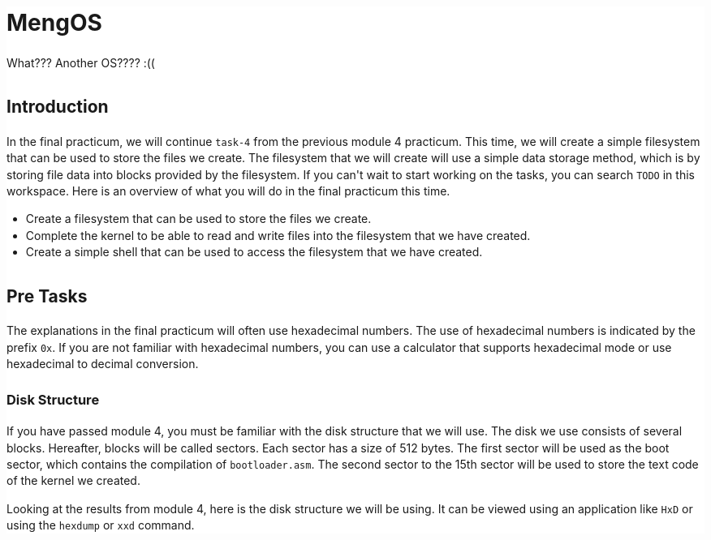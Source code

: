 # MengOS

What??? Another OS???? :((

## Introduction

In the final practicum, we will continue `task-4` from the previous module 4 practicum. This time, we will create a simple filesystem that can be used to store the files we create. The filesystem that we will create will use a simple data storage method, which is by storing file data into blocks provided by the filesystem. If you can't wait to start working on the tasks, you can search `TODO` in this workspace. Here is an overview of what you will do in the final practicum this time.

- Create a filesystem that can be used to store the files we create.
- Complete the kernel to be able to read and write files into the filesystem that we have created.
- Create a simple shell that can be used to access the filesystem that we have created.

## Pre Tasks

The explanations in the final practicum will often use hexadecimal numbers. The use of hexadecimal numbers is indicated by the prefix `0x`. If you are not familiar with hexadecimal numbers, you can use a calculator that supports hexadecimal mode or use hexadecimal to decimal conversion.

### Disk Structure

If you have passed module 4, you must be familiar with the disk structure that we will use. The disk we use consists of several blocks. Hereafter, blocks will be called sectors. Each sector has a size of 512 bytes. The first sector will be used as the boot sector, which contains the compilation of `bootloader.asm`. The second sector to the 15th sector will be used to store the text code of the kernel we created.

Looking at the results from module 4, here is the disk structure we will be using. It can be viewed using an application like `HxD` or using the `hexdump` or `xxd` command.

